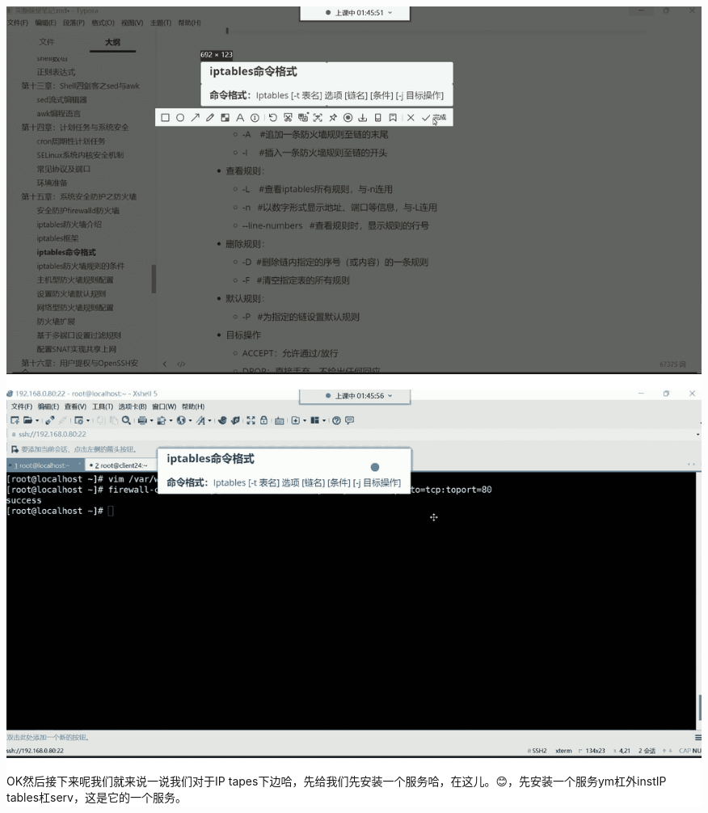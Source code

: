 ![](img/d5feda1551c3f961f522ff4bb712c9eb_3.png)

![](img/d5feda1551c3f961f522ff4bb712c9eb_4.png)

OK然后接下来呢我们就来说一说我们对于IP tapes下边哈，先给我们先安装一个服务哈，在这儿。😊，先安装一个服务ym杠外instIP tables杠serv，这是它的一个服务。
